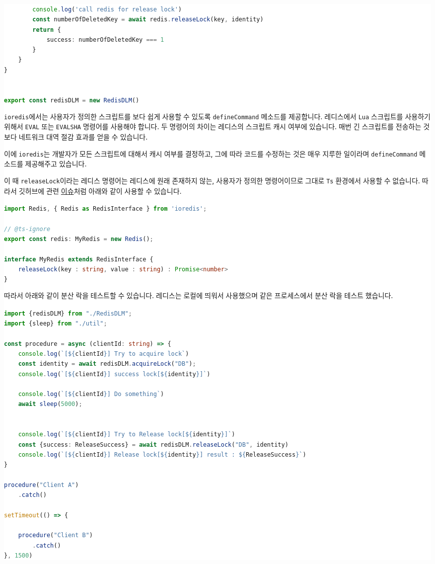```typescript
        console.log('call redis for release lock')
        const numberOfDeletedKey = await redis.releaseLock(key, identity)
        return {
            success: numberOfDeletedKey === 1
        }
    }
}


export const redisDLM = new RedisDLM()

```

`ioredis`에서는 사용자가 정의한 스크립트를 보다 쉽게 사용할 수 있도록 `defineCommand` 메소드를 제공합니다. 레디스에서 `Lua` 스크립트를 사용하기 위해서 `EVAL` 또는 `EVALSHA` 명령어를 사용해야 합니다. 두 명령어의 차이는 레디스의 스크립트 캐시 여부에 있습니다. 매번 긴 스크립트를 전송하는 것보다 네트워크 대역 절감 효과를 얻을 수 있습니다.

이에 `ioredis`는 개발자가 모든 스크립트에 대해서 캐시 여부를 결정하고, 그에 따라 코드를 수정하는 것은 매우 지루한 일이라며 `defineCommand` 메소드를 제공해주고 있습니다.

이 때 `releaseLock`이라는 레디스 명령어는 레디스에 원래 존재하지 않는, 사용자가 정의한 명령어이므로 그대로 `Ts` 환경에서 사용할 수 없습니다. 따라서 깃허브에 관련 [이슈](https://github.com/luin/ioredis/issues/806#issuecomment-488573878)처럼 아래와 같이 사용할 수 있습니다.

```typescript
import Redis, { Redis as RedisInterface } from 'ioredis';

// @ts-ignore
export const redis: MyRedis = new Redis();

interface MyRedis extends RedisInterface {
    releaseLock(key : string, value : string) : Promise<number>
}

```

따라서 아래와 같이 분산 락을 테스트할 수 있습니다. 레디스는 로컬에 띄워서 사용했으며 같은 프로세스에서 분산 락을 테스트 했습니다.

```typescript
import {redisDLM} from "./RedisDLM";
import {sleep} from "./util";

const procedure = async (clientId: string) => {
    console.log(`[${clientId}] Try to acquire lock`)
    const identity = await redisDLM.acquireLock("DB");
    console.log(`[${clientId}] success lock[${identity}]`)

    console.log(`[${clientId}] Do something`)
    await sleep(5000);


    console.log(`[${clientId}] Try to Release lock[${identity}]`)
    const {success: ReleaseSuccess} = await redisDLM.releaseLock("DB", identity)
    console.log(`[${clientId}] Release lock[${identity}] result : ${ReleaseSuccess}`)
}

procedure("Client A")
    .catch()

setTimeout(() => {

    procedure("Client B")
        .catch()
}, 1500)

```

